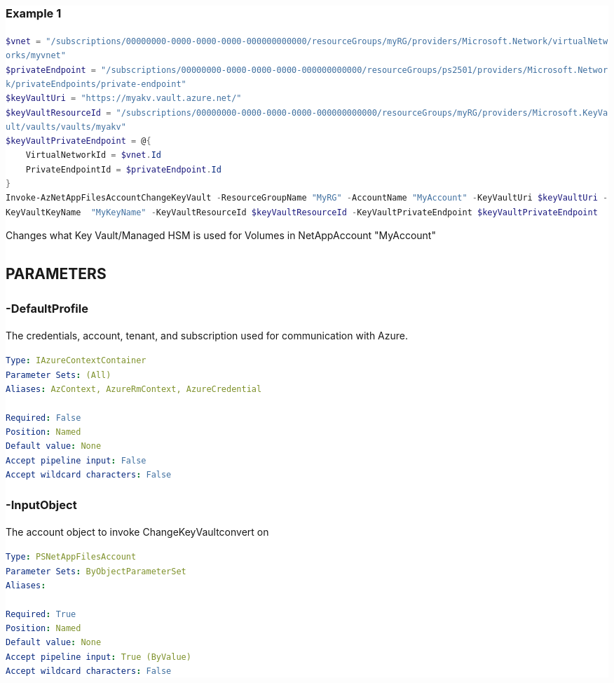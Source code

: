 ### Example 1
```powershell
$vnet = "/subscriptions/00000000-0000-0000-0000-000000000000/resourceGroups/myRG/providers/Microsoft.Network/virtualNetworks/myvnet"
$privateEndpoint = "/subscriptions/00000000-0000-0000-0000-000000000000/resourceGroups/ps2501/providers/Microsoft.Network/privateEndpoints/private-endpoint"
$keyVaultUri = "https://myakv.vault.azure.net/"
$keyVaultResourceId = "/subscriptions/00000000-0000-0000-0000-000000000000/resourceGroups/myRG/providers/Microsoft.KeyVault/vaults/vaults/myakv"
$keyVaultPrivateEndpoint = @{
    VirtualNetworkId = $vnet.Id
    PrivateEndpointId = $privateEndpoint.Id
}
Invoke-AzNetAppFilesAccountChangeKeyVault -ResourceGroupName "MyRG" -AccountName "MyAccount" -KeyVaultUri $keyVaultUri -KeyVaultKeyName  "MyKeyName" -KeyVaultResourceId $keyVaultResourceId -KeyVaultPrivateEndpoint $keyVaultPrivateEndpoint
```

Changes what Key Vault/Managed HSM is used for Volumes in NetAppAccount "MyAccount"

## PARAMETERS

### -DefaultProfile
The credentials, account, tenant, and subscription used for communication with Azure.

```yaml
Type: IAzureContextContainer
Parameter Sets: (All)
Aliases: AzContext, AzureRmContext, AzureCredential

Required: False
Position: Named
Default value: None
Accept pipeline input: False
Accept wildcard characters: False
```

### -InputObject
The account object to invoke ChangeKeyVaultconvert on

```yaml
Type: PSNetAppFilesAccount
Parameter Sets: ByObjectParameterSet
Aliases:

Required: True
Position: Named
Default value: None
Accept pipeline input: True (ByValue)
Accept wildcard characters: False
```

